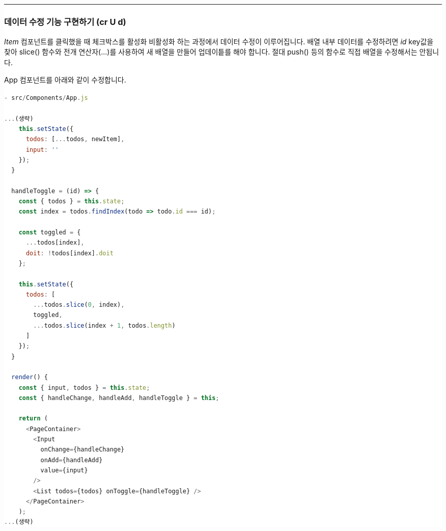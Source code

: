 ***

### 데이터 수정 기능 구현하기 (cr **U** d)
*Item* 컴포넌트를 클릭했을 때 체크박스를 활성화 비활성화 하는 과정에서 데이터 수정이 이루어집니다.
배열 내부 데이터를 수정하려면 *id* key값을 찾아 slice() 함수와 전개 연산자(...)를 사용하여 새 배열을
만들어 업데이틑를 해야 합니다. 절대 push() 등의 함수로 직접 배열을 수정해서는 안됩니다.

App 컴포넌트를 아래와 같이 수정합니다.

```js
- src/Components/App.js

...(생략)
    this.setState({
      todos: [...todos, newItem],
      input: ''
    });
  }

  handleToggle = (id) => {
    const { todos } = this.state;
    const index = todos.findIndex(todo => todo.id === id);

    const toggled = {
      ...todos[index],
      doit: !todos[index].doit
    };

    this.setState({
      todos: [
        ...todos.slice(0, index),
        toggled,
        ...todos.slice(index + 1, todos.length)
      ]
    });
  }

  render() {
    const { input, todos } = this.state;
    const { handleChange, handleAdd, handleToggle } = this;

    return (
      <PageContainer>
        <Input
          onChange={handleChange}
          onAdd={handleAdd}
          value={input}
        />
        <List todos={todos} onToggle={handleToggle} />
      </PageContainer>
    );
...(생략)
```
